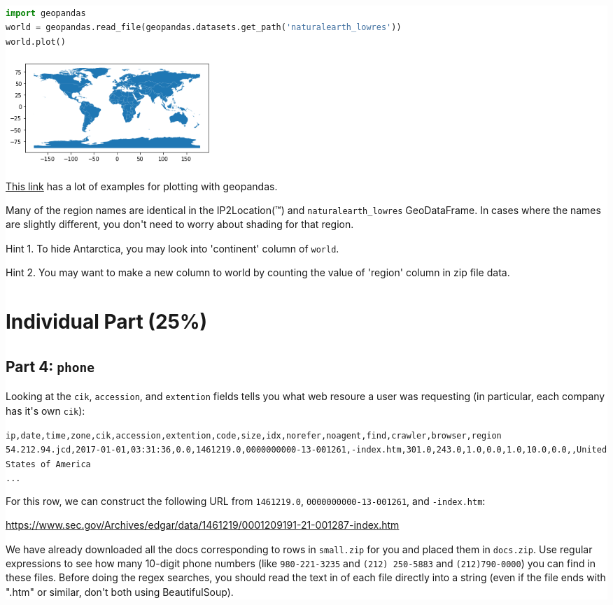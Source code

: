 ```python
import geopandas
world = geopandas.read_file(geopandas.datasets.get_path('naturalearth_lowres'))
world.plot()
```

<img src="blue-map.png" width=300>

[This link](https://geopandas.org/mapping.html) has a lot of examples for 
plotting with geopandas.

Many of the region names are identical in the IP2Location(:tm:) and
`naturalearth_lowres` GeoDataFrame.  In cases where the names are
slightly different, you don't need to worry about shading for that
region.

Hint 1. To hide Antarctica, you may look into 'continent' column of `world`.

Hint 2. You may want to make a new column to world by counting the value of 'region' column in zip file data.


# Individual Part (25%)

## Part 4: `phone`

Looking at the `cik`, `accession`, and `extention` fields tells you what web resoure a user was requesting (in particular, each company has it's own `cik`):

```
ip,date,time,zone,cik,accession,extention,code,size,idx,norefer,noagent,find,crawler,browser,region
54.212.94.jcd,2017-01-01,03:31:36,0.0,1461219.0,0000000000-13-001261,-index.htm,301.0,243.0,1.0,0.0,1.0,10.0,0.0,,United States of America
...
```

For this row, we can construct the following URL from `1461219.0`, `0000000000-13-001261`, and `-index.htm`:

https://www.sec.gov/Archives/edgar/data/1461219/0001209191-21-001287-index.htm

We have already downloaded all the docs corresponding to rows in
`small.zip` for you and placed them in `docs.zip`.  Use regular
expressions to see how many 10-digit phone numbers (like
`980-221-3235` and `(212) 250-5883` and `(212)790-0000`) you can find
in these files.  Before doing the regex searches, you should read the
text in of each file directly into a string (even if the file ends
with ".htm" or similar, don't both using BeautifulSoup).
